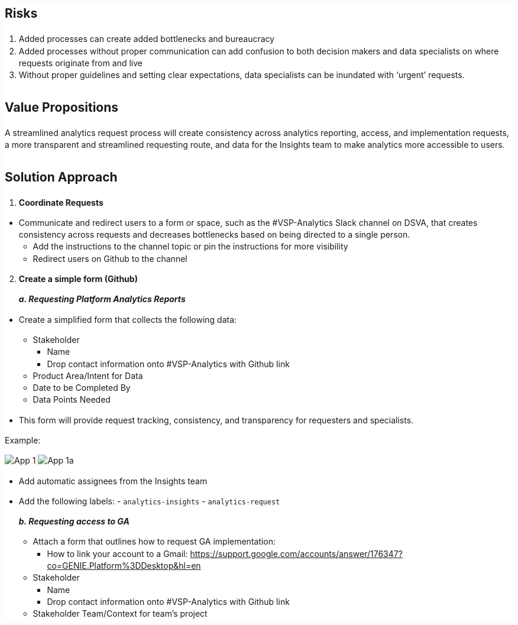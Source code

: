 ## Risks
1. Added processes can create added bottlenecks and bureaucracy
1. Added processes without proper communication can add confusion to both decision makers and data specialists on where requests originate from and live
1. Without proper guidelines and setting clear expectations, data specialists can be inundated with ‘urgent’ requests.

## Value Propositions
A streamlined analytics request process will create consistency across analytics reporting, access, and implementation requests, a more transparent and streamlined requesting route, and data for the Insights team to make analytics more accessible to users.

## Solution Approach
1. **Coordinate Requests**
- Communicate and redirect users to a form or space, such as the #VSP-Analytics Slack channel on DSVA, that creates consistency across requests and decreases bottlenecks based on being directed to a single person.
    - Add the instructions to the channel topic or pin the instructions for more visibility
    - Redirect users on Github to the channel
2. **Create a simple form (Github)**

    **_a. Requesting Platform Analytics Reports_**
- Create a simplified form that collects the following data:

    - Stakeholder 
        - Name
        - Drop contact information onto #VSP-Analytics with Github link
    - Product Area/Intent for Data
    - Date to be Completed By
    - Data Points Needed
- This form will provide request tracking, consistency, and transparency for requesters and specialists.

Example:

![App 1](https://i.ibb.co/D58HS6X/image.png)
![App 1a](https://i.ibb.co/KGK0VkQ/image.png)

- Add automatic assignees from the Insights team
- Add the following labels:
        - `analytics-insights`
        - `analytics-request`

     **_b. Requesting access to GA_**
     - Attach a form that outlines how to request GA implementation:
        - How to link your account to a Gmail: https://support.google.com/accounts/answer/176347?co=GENIE.Platform%3DDesktop&hl=en 
     - Stakeholder
        - Name
        - Drop contact information onto #VSP-Analytics with Github link
     - Stakeholder Team/Context for team’s project
     